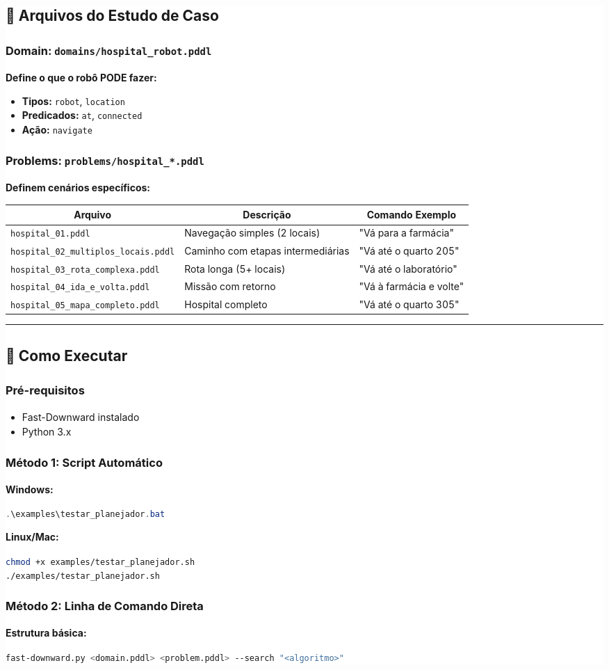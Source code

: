 
## 📂 Arquivos do Estudo de Caso

### Domain: `domains/hospital_robot.pddl`

**Define o que o robô PODE fazer:**
- **Tipos:** `robot`, `location`
- **Predicados:** `at`, `connected`
- **Ação:** `navigate`

### Problems: `problems/hospital_*.pddl`

**Definem cenários específicos:**

| Arquivo | Descrição | Comando Exemplo |
|---------|-----------|-----------------|
| `hospital_01.pddl` | Navegação simples (2 locais) | "Vá para a farmácia" |
| `hospital_02_multiplos_locais.pddl` | Caminho com etapas intermediárias | "Vá até o quarto 205" |
| `hospital_03_rota_complexa.pddl` | Rota longa (5+ locais) | "Vá até o laboratório" |
| `hospital_04_ida_e_volta.pddl` | Missão com retorno | "Vá à farmácia e volte" |
| `hospital_05_mapa_completo.pddl` | Hospital completo | "Vá até o quarto 305" |

---

## 🚀 Como Executar

### Pré-requisitos
- Fast-Downward instalado
- Python 3.x

### Método 1: Script Automático

**Windows:**
```powershell
.\examples\testar_planejador.bat
```

**Linux/Mac:**
```bash
chmod +x examples/testar_planejador.sh
./examples/testar_planejador.sh
```

### Método 2: Linha de Comando Direta

**Estrutura básica:**
```bash
fast-downward.py <domain.pddl> <problem.pddl> --search "<algoritmo>"
```
